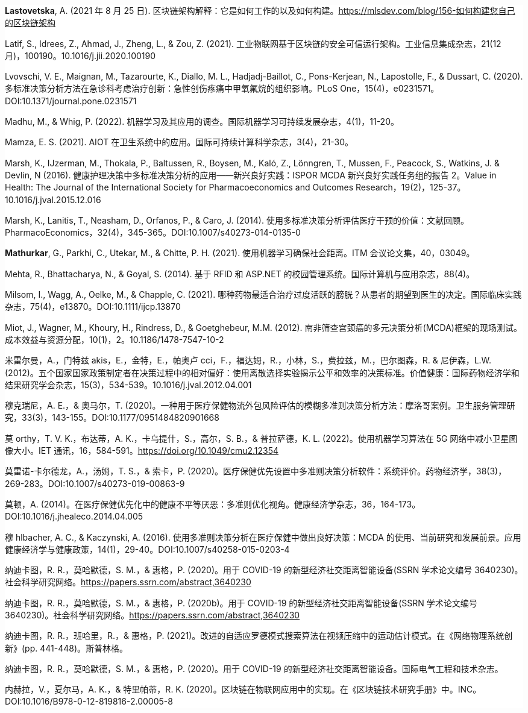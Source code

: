 **Lastovetska**, A. (2021 年 8 月 25 日). 区块链架构解释：它是如何工作的以及如何构建。https://mlsdev.com/blog/156-如何构建您自己的区块链架构

Latif, S., Idrees, Z., Ahmad, J., Zheng, L., & Zou, Z. (2021). 工业物联网基于区块链的安全可信运行架构。工业信息集成杂志，21(12 月)，100190。10.1016/j.jii.2020.100190

Lvovschi, V. E., Maignan, M., Tazarourte, K., Diallo, M. L., Hadjadj-Baillot, C., Pons-Kerjean, N., Lapostolle, F., & Dussart, C. (2020). 多标准决策分析方法在急诊科考虑治疗创新：急性创伤疼痛中甲氧氟烷的组织影响。PLoS One，15(4)，e0231571。DOI:10.1371/journal.pone.0231571

Madhu, M., & Whig, P. (2022). 机器学习及其应用的调查。国际机器学习可持续发展杂志，4(1)，11-20。

Mamza, E. S. (2021). AIOT 在卫生系统中的应用。国际可持续计算科学杂志，3(4)，21-30。

Marsh, K., IJzerman, M., Thokala, P., Baltussen, R., Boysen, M., Kaló, Z., Lönngren, T., Mussen, F., Peacock, S., Watkins, J. & Devlin, N (2016). 健康护理决策中多标准决策分析的应用——新兴良好实践：ISPOR MCDA 新兴良好实践任务组的报告 2。Value in Health: The Journal of the International Society for Pharmacoeconomics and Outcomes Research，19(2)，125-37。10.1016/j.jval.2015.12.016

Marsh, K., Lanitis, T., Neasham, D., Orfanos, P., & Caro, J. (2014). 使用多标准决策分析评估医疗干预的价值：文献回顾。PharmacoEconomics，32(4)，345-365。DOI:10.1007/s40273-014-0135-0

**Mathurkar**, G., Parkhi, C., Utekar, M., & Chitte, P. H. (2021). 使用机器学习确保社会距离。ITM 会议论文集，40，03049。

Mehta, R., Bhattacharya, N., & Goyal, S. (2014). 基于 RFID 和 ASP.NET 的校园管理系统。国际计算机与应用杂志，88(4)。

Milsom, I., Wagg, A., Oelke, M., & Chapple, C. (2021). 哪种药物最适合治疗过度活跃的膀胱？从患者的期望到医生的决定。国际临床实践杂志，75(4)，e13870。DOI:10.1111/ijcp.13870

Miot, J., Wagner, M., Khoury, H., Rindress, D., & Goetghebeur, M.M. (2012). 南非筛查宫颈癌的多元决策分析(MCDA)框架的现场测试。成本效益与资源分配，10(1)，2。10.1186/1478-7547-10-2

米雷尔曼，A.，门特兹 akis，E.，金特，E.，帕奥卢 cci，F.，福达姆，R.，小林，S.，费拉兹，M.，巴尔图森，R. & 尼伊森，L.W. (2012)。五个国家国家政策制定者在决策过程中的相对偏好：使用离散选择实验揭示公平和效率的决策标准。价值健康：国际药物经济学和结果研究学会杂志，15(3)，534-539。10.1016/j.jval.2012.04.001

穆克瑞尼，A. E.，& 奥马尔，T. (2020)。一种用于医疗保健物流外包风险评估的模糊多准则决策分析方法：摩洛哥案例。卫生服务管理研究，33(3)，143-155。DOI:10.1177/0951484820901668

莫 orthy，T. V. K.，布达蒂，A. K.，卡乌提什，S.，高尔，S. B.，& 普拉萨德，K. L. (2022)。使用机器学习算法在 5G 网络中减小卫星图像大小。IET 通讯，16，584-591。https://doi.org/10.1049/cmu2.12354

莫雷诺-卡尔德龙，A.，汤姆，T. S.，& 索卡，P. (2020)。医疗保健优先设置中多准则决策分析软件：系统评价。药物经济学，38(3)，269-283。DOI:10.1007/s40273-019-00863-9

莫顿，A. (2014)。在医疗保健优先化中的健康不平等厌恶：多准则优化视角。健康经济学杂志，36，164-173。DOI:10.1016/j.jhealeco.2014.04.005

穆 hlbacher, A. C., & Kaczynski, A. (2016). 使用多准则决策分析在医疗保健中做出良好决策：MCDA 的使用、当前研究和发展前景。应用健康经济学与健康政策，14(1)，29-40。DOI:10.1007/s40258-015-0203-4

纳迪卡图，R. R.，莫哈默德，S. M.，& 惠格，P. (2020)。用于 COVID-19 的新型经济社交距离智能设备(SSRN 学术论文编号 3640230)。社会科学研究网络。https://papers.ssrn.com/abstract,3640230

纳迪卡图，R. R.，莫哈默德，S. M.，& 惠格，P. (2020b)。用于 COVID-19 的新型经济社交距离智能设备(SSRN 学术论文编号 3640230)。社会科学研究网络。https://papers.ssrn.com/abstract,3640230

纳迪卡图，R. R.，班哈里，R.，& 惠格，P. (2021)。改进的自适应罗德模式搜索算法在视频压缩中的运动估计模式。在《网络物理系统创新》(pp. 441-448)。斯普林格。

纳迪卡图，R. R.，莫哈默德，S. M.，& 惠格，P. (2020)。用于 COVID-19 的新型经济社交距离智能设备。国际电气工程和技术杂志。

内赫拉，V.，夏尔马，A. K.，& 特里帕蒂，R. K. (2020)。区块链在物联网应用中的实现。在《区块链技术研究手册》中。INC。DOI:10.1016/B978-0-12-819816-2.00005-8
